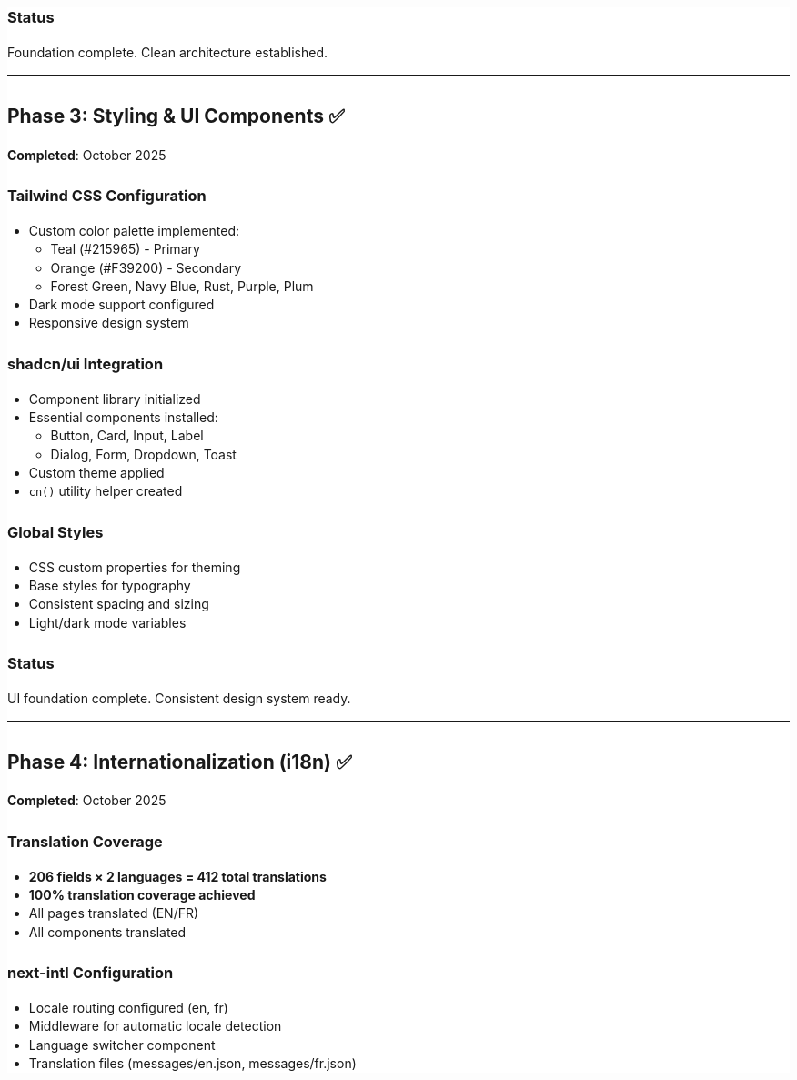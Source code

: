 ### Status
Foundation complete. Clean architecture established.

---

## Phase 3: Styling & UI Components ✅

**Completed**: October 2025

### Tailwind CSS Configuration
- Custom color palette implemented:
  - Teal (#215965) - Primary
  - Orange (#F39200) - Secondary
  - Forest Green, Navy Blue, Rust, Purple, Plum
- Dark mode support configured
- Responsive design system

### shadcn/ui Integration
- Component library initialized
- Essential components installed:
  - Button, Card, Input, Label
  - Dialog, Form, Dropdown, Toast
- Custom theme applied
- `cn()` utility helper created

### Global Styles
- CSS custom properties for theming
- Base styles for typography
- Consistent spacing and sizing
- Light/dark mode variables

### Status
UI foundation complete. Consistent design system ready.

---

## Phase 4: Internationalization (i18n) ✅

**Completed**: October 2025

### Translation Coverage
- **206 fields × 2 languages = 412 total translations**
- **100% translation coverage achieved**
- All pages translated (EN/FR)
- All components translated

### next-intl Configuration
- Locale routing configured (en, fr)
- Middleware for automatic locale detection
- Language switcher component
- Translation files (messages/en.json, messages/fr.json)
